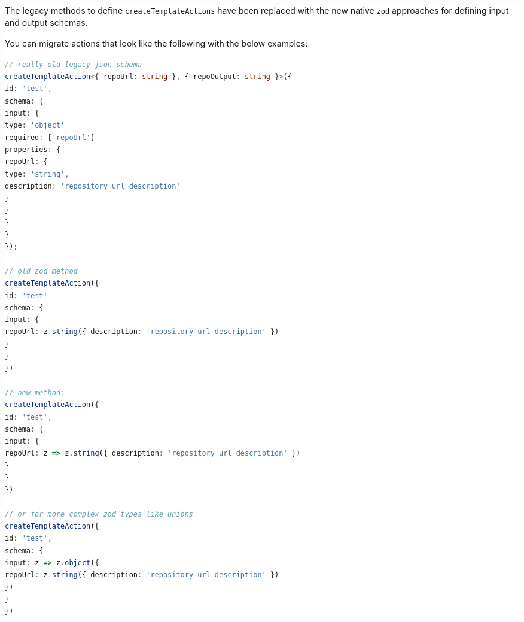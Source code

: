  The legacy methods to define `createTemplateActions` have been replaced with the new native `zod` approaches for defining input and output schemas.

 You can migrate actions that look like the following with the below examples:

 ```ts
 // really old legacy json schema
 createTemplateAction<{ repoUrl: string }, { repoOutput: string }>({
 id: 'test',
 schema: {
 input: {
 type: 'object'
 required: ['repoUrl']
 properties: {
 repoUrl: {
 type: 'string',
 description: 'repository url description'
 }
 }
 }
 }
 });

 // old zod method
 createTemplateAction({
 id: 'test'
 schema: {
 input: {
 repoUrl: z.string({ description: 'repository url description' })
 }
 }
 })

 // new method:
 createTemplateAction({
 id: 'test',
 schema: {
 input: {
 repoUrl: z => z.string({ description: 'repository url description' })
 }
 }
 })

 // or for more complex zod types like unions
 createTemplateAction({
 id: 'test',
 schema: {
 input: z => z.object({
 repoUrl: z.string({ description: 'repository url description' })
 })
 }
 })
 ```
